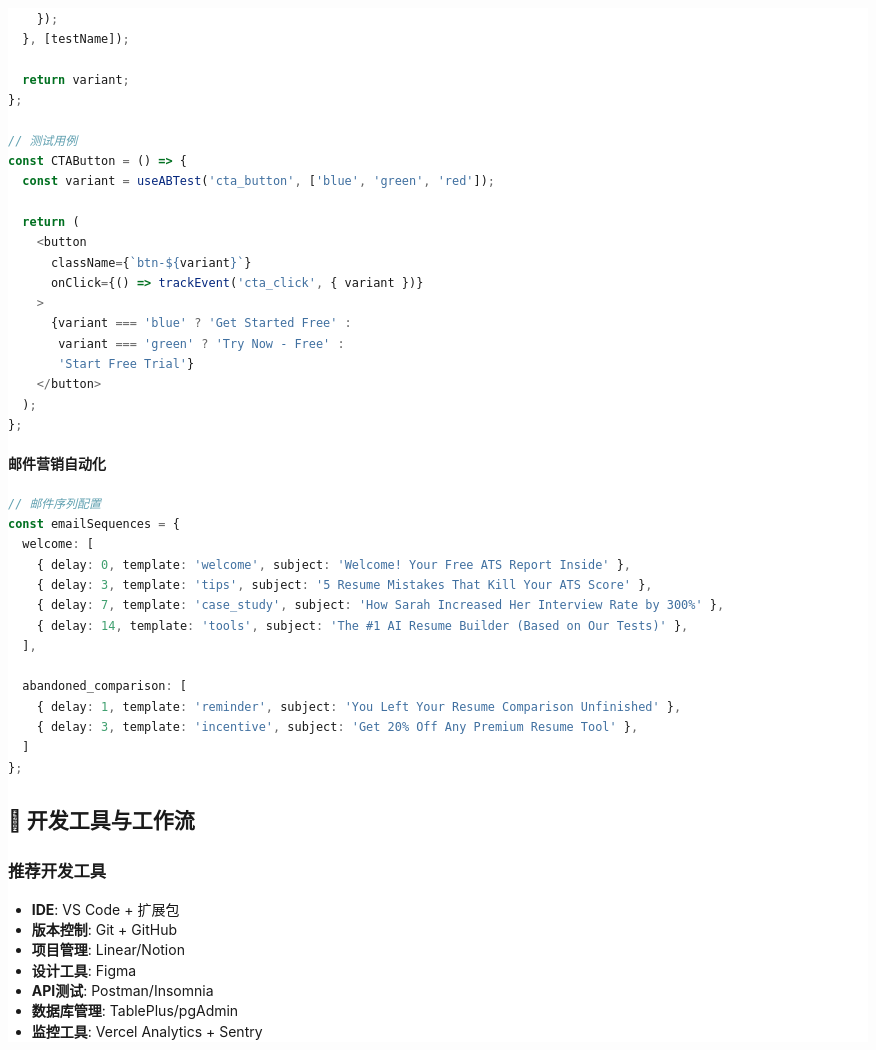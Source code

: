 ```typescript
    });
  }, [testName]);

  return variant;
};

// 测试用例
const CTAButton = () => {
  const variant = useABTest('cta_button', ['blue', 'green', 'red']);

  return (
    <button
      className={`btn-${variant}`}
      onClick={() => trackEvent('cta_click', { variant })}
    >
      {variant === 'blue' ? 'Get Started Free' :
       variant === 'green' ? 'Try Now - Free' :
       'Start Free Trial'}
    </button>
  );
};
```

#### 邮件营销自动化
```typescript
// 邮件序列配置
const emailSequences = {
  welcome: [
    { delay: 0, template: 'welcome', subject: 'Welcome! Your Free ATS Report Inside' },
    { delay: 3, template: 'tips', subject: '5 Resume Mistakes That Kill Your ATS Score' },
    { delay: 7, template: 'case_study', subject: 'How Sarah Increased Her Interview Rate by 300%' },
    { delay: 14, template: 'tools', subject: 'The #1 AI Resume Builder (Based on Our Tests)' },
  ],

  abandoned_comparison: [
    { delay: 1, template: 'reminder', subject: 'You Left Your Resume Comparison Unfinished' },
    { delay: 3, template: 'incentive', subject: 'Get 20% Off Any Premium Resume Tool' },
  ]
};
```

## 🔧 开发工具与工作流

### 推荐开发工具
- **IDE**: VS Code + 扩展包
- **版本控制**: Git + GitHub
- **项目管理**: Linear/Notion
- **设计工具**: Figma
- **API测试**: Postman/Insomnia
- **数据库管理**: TablePlus/pgAdmin
- **监控工具**: Vercel Analytics + Sentry
